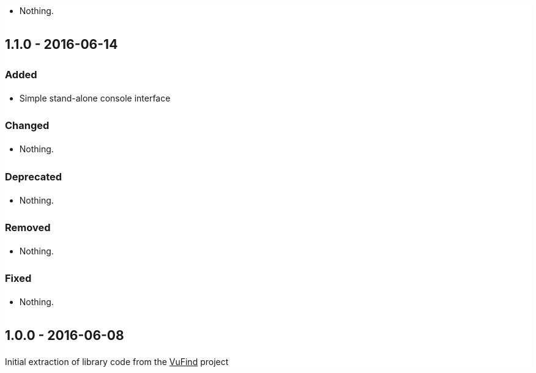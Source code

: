 - Nothing.

## 1.1.0 - 2016-06-14

### Added

- Simple stand-alone console interface

### Changed

- Nothing.

### Deprecated

- Nothing.

### Removed

- Nothing.

### Fixed

- Nothing.

## 1.0.0 - 2016-06-08
Initial extraction of library code from the [VuFind](https://github.com/vufind-org/vufind) project
